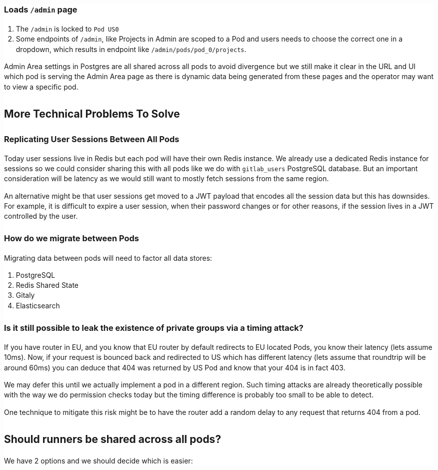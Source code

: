 ### Loads `/admin` page

1. The `/admin` is locked to `Pod US0`
1. Some endpoints of `/admin`, like Projects in Admin are scoped to a Pod
   and users needs to choose the correct one in a dropdown, which results in endpoint
   like `/admin/pods/pod_0/projects`.

Admin Area settings in Postgres are all shared across all pods to avoid
divergence but we still make it clear in the URL and UI which pod is serving
the Admin Area page as there is dynamic data being generated from these pages and
the operator may want to view a specific pod.

## More Technical Problems To Solve

### Replicating User Sessions Between All Pods

Today user sessions live in Redis but each pod will have their own Redis instance. We already use a dedicated Redis instance for sessions so we could consider sharing this with all pods like we do with `gitlab_users` PostgreSQL database. But an important consideration will be latency as we would still want to mostly fetch sessions from the same region.

An alternative might be that user sessions get moved to a JWT payload that encodes all the session data but this has downsides. For example, it is difficult to expire a user session, when their password changes or for other reasons, if the session lives in a JWT controlled by the user.

### How do we migrate between Pods

Migrating data between pods will need to factor all data stores:

1. PostgreSQL
1. Redis Shared State
1. Gitaly
1. Elasticsearch

### Is it still possible to leak the existence of private groups via a timing attack?

If you have router in EU, and you know that EU router by default redirects
to EU located Pods, you know their latency (lets assume 10ms). Now, if your
request is bounced back and redirected to US which has different latency
(lets assume that roundtrip will be around 60ms) you can deduce that 404 was
returned by US Pod and know that your 404 is in fact 403.

We may defer this until we actually implement a pod in a different region. Such timing attacks are already theoretically possible with the way we do permission checks today but the timing difference is probably too small to be able to detect.

One technique to mitigate this risk might be to have the router add a random
delay to any request that returns 404 from a pod.

## Should runners be shared across all pods?

We have 2 options and we should decide which is easier:
